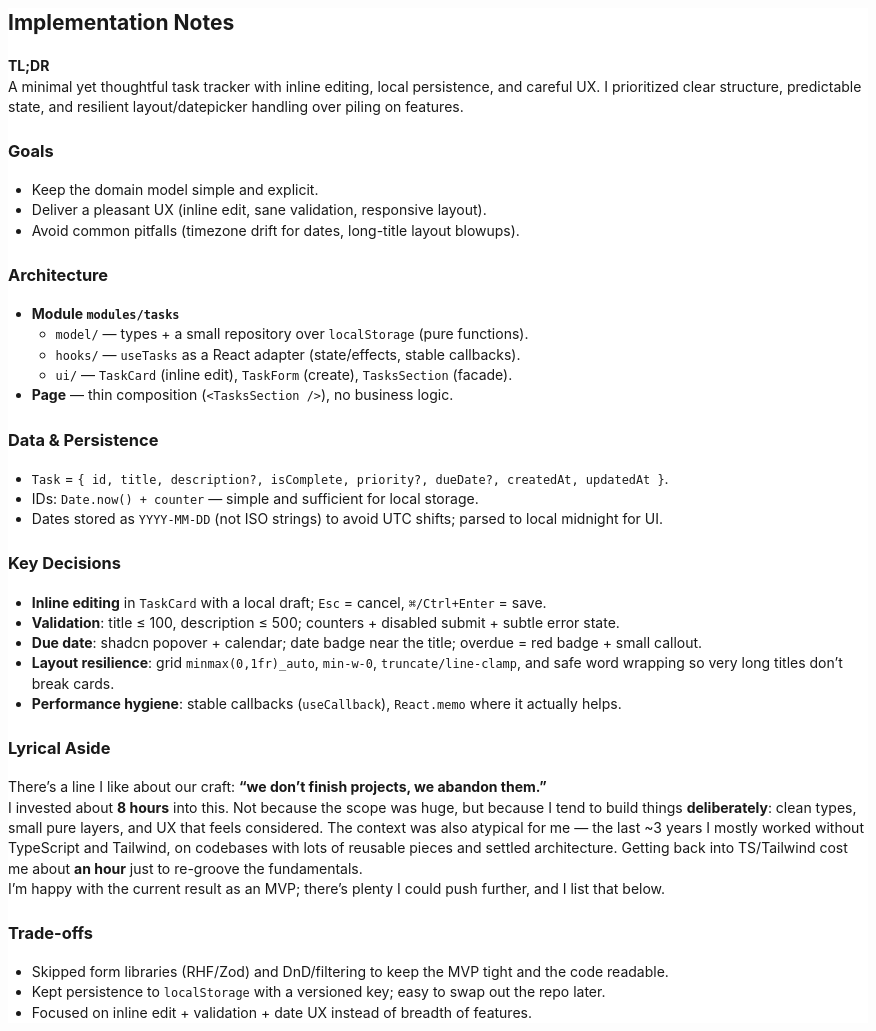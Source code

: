 ## Implementation Notes

**TL;DR**  
A minimal yet thoughtful task tracker with inline editing, local persistence, and careful UX. I prioritized clear structure, predictable state, and resilient layout/datepicker handling over piling on features.

### Goals
- Keep the domain model simple and explicit.
- Deliver a pleasant UX (inline edit, sane validation, responsive layout).
- Avoid common pitfalls (timezone drift for dates, long-title layout blowups).

### Architecture
- **Module `modules/tasks`**
  - `model/` — types + a small repository over `localStorage` (pure functions).
  - `hooks/` — `useTasks` as a React adapter (state/effects, stable callbacks).
  - `ui/` — `TaskCard` (inline edit), `TaskForm` (create), `TasksSection` (facade).
- **Page** — thin composition (`<TasksSection />`), no business logic.

### Data & Persistence
- `Task` = `{ id, title, description?, isComplete, priority?, dueDate?, createdAt, updatedAt }`.
- IDs: `Date.now() + counter` — simple and sufficient for local storage.
- Dates stored as `YYYY-MM-DD` (not ISO strings) to avoid UTC shifts; parsed to local midnight for UI.

### Key Decisions
- **Inline editing** in `TaskCard` with a local draft; `Esc` = cancel, `⌘/Ctrl+Enter` = save.
- **Validation**: title ≤ 100, description ≤ 500; counters + disabled submit + subtle error state.
- **Due date**: shadcn popover + calendar; date badge near the title; overdue = red badge + small callout.
- **Layout resilience**: grid `minmax(0,1fr)_auto`, `min-w-0`, `truncate/line-clamp`, and safe word wrapping so very long titles don’t break cards.
- **Performance hygiene**: stable callbacks (`useCallback`), `React.memo` where it actually helps.

### Lyrical Aside
There’s a line I like about our craft: **“we don’t finish projects, we abandon them.”**  
I invested about **8 hours** into this. Not because the scope was huge, but because I tend to build things **deliberately**: clean types, small pure layers, and UX that feels considered. The context was also atypical for me — the last ~3 years I mostly worked without TypeScript and Tailwind, on codebases with lots of reusable pieces and settled architecture. Getting back into TS/Tailwind cost me about **an hour** just to re-groove the fundamentals.  
I’m happy with the current result as an MVP; there’s plenty I could push further, and I list that below.

### Trade-offs
- Skipped form libraries (RHF/Zod) and DnD/filtering to keep the MVP tight and the code readable.
- Kept persistence to `localStorage` with a versioned key; easy to swap out the repo later.
- Focused on inline edit + validation + date UX instead of breadth of features.

